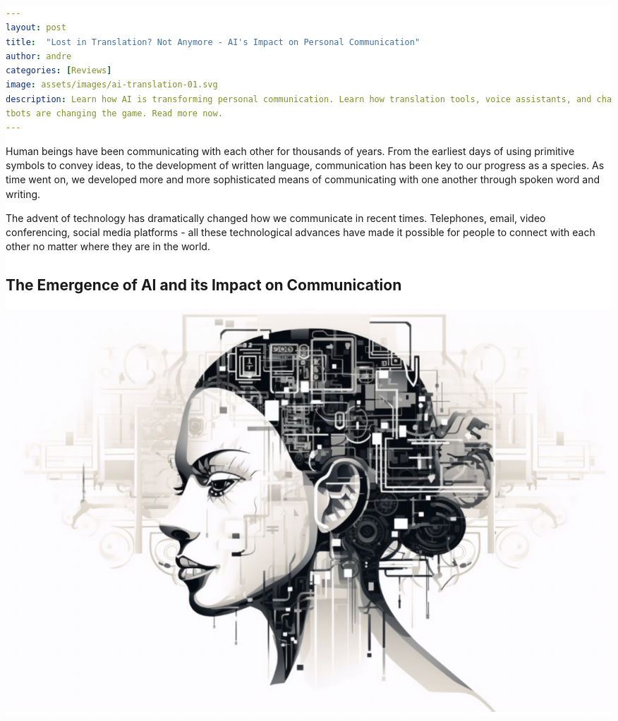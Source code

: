 ```yaml
---
layout: post
title:  "Lost in Translation? Not Anymore - AI's Impact on Personal Communication"
author: andre
categories: [Reviews]
image: assets/images/ai-translation-01.svg
description: Learn how AI is transforming personal communication. Learn how translation tools, voice assistants, and chatbots are changing the game. Read more now.
---
```


Human beings have been communicating with each other for thousands of years. From the earliest days of using primitive symbols to convey ideas, to the development of written language, communication has been key to our progress as a species. As time went on, we developed more and more sophisticated means of communicating with one another through spoken word and writing.

The advent of technology has dramatically changed how we communicate in recent times. Telephones, email, video conferencing, social media platforms - all these technological advances have made it possible for people to connect with each other no matter where they are in the world.


## **The Emergence of AI and its Impact on Communication**

![AI](/assets/images/ai-translation-02.svg "Impact on Communication")
